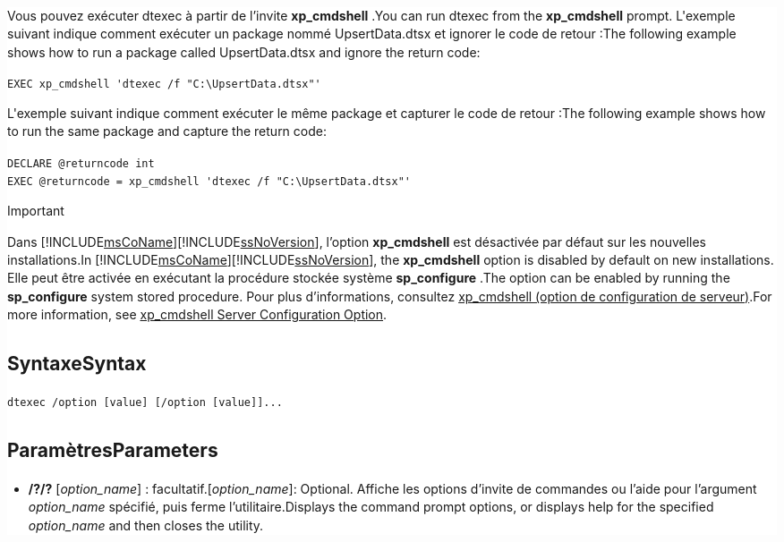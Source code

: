  <span data-ttu-id="e5247-189">Vous pouvez exécuter dtexec à partir de l’invite **xp_cmdshell** .</span><span class="sxs-lookup"><span data-stu-id="e5247-189">You can run dtexec from the **xp_cmdshell** prompt.</span></span> <span data-ttu-id="e5247-190">L'exemple suivant indique comment exécuter un package nommé UpsertData.dtsx et ignorer le code de retour :</span><span class="sxs-lookup"><span data-stu-id="e5247-190">The following example shows how to run a package called UpsertData.dtsx and ignore the return code:</span></span>  
  
```  
EXEC xp_cmdshell 'dtexec /f "C:\UpsertData.dtsx"'  
```  
  
 <span data-ttu-id="e5247-191">L'exemple suivant indique comment exécuter le même package et capturer le code de retour :</span><span class="sxs-lookup"><span data-stu-id="e5247-191">The following example shows how to run the same package and capture the return code:</span></span>  
  
```  
DECLARE @returncode int  
EXEC @returncode = xp_cmdshell 'dtexec /f "C:\UpsertData.dtsx"'  
```  
  
> [!IMPORTANT]  
>  <span data-ttu-id="e5247-192">Dans [!INCLUDE[msCoName](../../includes/msconame-md.md)][!INCLUDE[ssNoVersion](../../includes/ssnoversion-md.md)], l’option **xp_cmdshell** est désactivée par défaut sur les nouvelles installations.</span><span class="sxs-lookup"><span data-stu-id="e5247-192">In [!INCLUDE[msCoName](../../includes/msconame-md.md)][!INCLUDE[ssNoVersion](../../includes/ssnoversion-md.md)], the **xp_cmdshell** option is disabled by default on new installations.</span></span> <span data-ttu-id="e5247-193">Elle peut être activée en exécutant la procédure stockée système **sp_configure** .</span><span class="sxs-lookup"><span data-stu-id="e5247-193">The option can be enabled by running the **sp_configure** system stored procedure.</span></span> <span data-ttu-id="e5247-194">Pour plus d’informations, consultez [xp_cmdshell (option de configuration de serveur)](../../database-engine/configure-windows/xp-cmdshell-server-configuration-option.md).</span><span class="sxs-lookup"><span data-stu-id="e5247-194">For more information, see [xp_cmdshell Server Configuration Option](../../database-engine/configure-windows/xp-cmdshell-server-configuration-option.md).</span></span>  
  
##  <a name="syntax"></a><a name="syntax"></a> <span data-ttu-id="e5247-195">Syntaxe</span><span class="sxs-lookup"><span data-stu-id="e5247-195">Syntax</span></span>  
  
```  
dtexec /option [value] [/option [value]]...  
```  
  
##  <a name="parameters"></a><a name="parameter"></a> <span data-ttu-id="e5247-196">Paramètres</span><span class="sxs-lookup"><span data-stu-id="e5247-196">Parameters</span></span>  
  
-   <span data-ttu-id="e5247-197">**/?**</span><span class="sxs-lookup"><span data-stu-id="e5247-197">**/?**</span></span> <span data-ttu-id="e5247-198">[*option_name*] : facultatif.</span><span class="sxs-lookup"><span data-stu-id="e5247-198">[*option_name*]: Optional.</span></span> <span data-ttu-id="e5247-199">Affiche les options d’invite de commandes ou l’aide pour l’argument *option_name* spécifié, puis ferme l’utilitaire.</span><span class="sxs-lookup"><span data-stu-id="e5247-199">Displays the command prompt options, or displays help for the specified *option_name* and then closes the utility.</span></span>  
  
